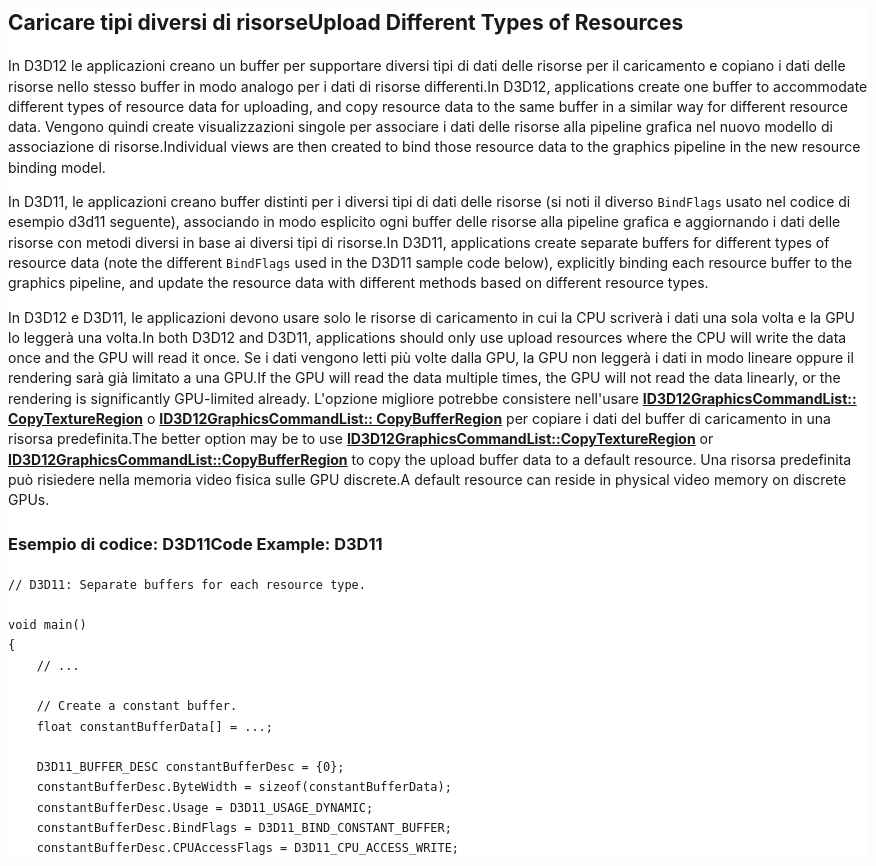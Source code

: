 ## <a name="upload-different-types-of-resources"></a><span data-ttu-id="dc641-115">Caricare tipi diversi di risorse</span><span class="sxs-lookup"><span data-stu-id="dc641-115">Upload Different Types of Resources</span></span>

<span data-ttu-id="dc641-116">In D3D12 le applicazioni creano un buffer per supportare diversi tipi di dati delle risorse per il caricamento e copiano i dati delle risorse nello stesso buffer in modo analogo per i dati di risorse differenti.</span><span class="sxs-lookup"><span data-stu-id="dc641-116">In D3D12, applications create one buffer to accommodate different types of resource data for uploading, and copy resource data to the same buffer in a similar way for different resource data.</span></span> <span data-ttu-id="dc641-117">Vengono quindi create visualizzazioni singole per associare i dati delle risorse alla pipeline grafica nel nuovo modello di associazione di risorse.</span><span class="sxs-lookup"><span data-stu-id="dc641-117">Individual views are then created to bind those resource data to the graphics pipeline in the new resource binding model.</span></span>

<span data-ttu-id="dc641-118">In D3D11, le applicazioni creano buffer distinti per i diversi tipi di dati delle risorse (si noti il diverso `BindFlags` usato nel codice di esempio d3d11 seguente), associando in modo esplicito ogni buffer delle risorse alla pipeline grafica e aggiornando i dati delle risorse con metodi diversi in base ai diversi tipi di risorse.</span><span class="sxs-lookup"><span data-stu-id="dc641-118">In D3D11, applications create separate buffers for different types of resource data (note the different `BindFlags` used in the D3D11 sample code below), explicitly binding each resource buffer to the graphics pipeline, and update the resource data with different methods based on different resource types.</span></span>

<span data-ttu-id="dc641-119">In D3D12 e D3D11, le applicazioni devono usare solo le risorse di caricamento in cui la CPU scriverà i dati una sola volta e la GPU lo leggerà una volta.</span><span class="sxs-lookup"><span data-stu-id="dc641-119">In both D3D12 and D3D11, applications should only use upload resources where the CPU will write the data once and the GPU will read it once.</span></span> <span data-ttu-id="dc641-120">Se i dati vengono letti più volte dalla GPU, la GPU non leggerà i dati in modo lineare oppure il rendering sarà già limitato a una GPU.</span><span class="sxs-lookup"><span data-stu-id="dc641-120">If the GPU will read the data multiple times, the GPU will not read the data linearly, or the rendering is significantly GPU-limited already.</span></span> <span data-ttu-id="dc641-121">L'opzione migliore potrebbe consistere nell'usare [**ID3D12GraphicsCommandList:: CopyTextureRegion**](/windows/desktop/api/d3d12/nf-d3d12-id3d12graphicscommandlist-copytextureregion) o [**ID3D12GraphicsCommandList:: CopyBufferRegion**](/windows/desktop/api/d3d12/nf-d3d12-id3d12graphicscommandlist-copybufferregion) per copiare i dati del buffer di caricamento in una risorsa predefinita.</span><span class="sxs-lookup"><span data-stu-id="dc641-121">The better option may be to use [**ID3D12GraphicsCommandList::CopyTextureRegion**](/windows/desktop/api/d3d12/nf-d3d12-id3d12graphicscommandlist-copytextureregion) or [**ID3D12GraphicsCommandList::CopyBufferRegion**](/windows/desktop/api/d3d12/nf-d3d12-id3d12graphicscommandlist-copybufferregion) to copy the upload buffer data to a default resource.</span></span> <span data-ttu-id="dc641-122">Una risorsa predefinita può risiedere nella memoria video fisica sulle GPU discrete.</span><span class="sxs-lookup"><span data-stu-id="dc641-122">A default resource can reside in physical video memory on discrete GPUs.</span></span>

### <a name="code-example-d3d11"></a><span data-ttu-id="dc641-123">Esempio di codice: D3D11</span><span class="sxs-lookup"><span data-stu-id="dc641-123">Code Example: D3D11</span></span>

``` syntax
// D3D11: Separate buffers for each resource type.

void main()
{
    // ...

    // Create a constant buffer.
    float constantBufferData[] = ...;

    D3D11_BUFFER_DESC constantBufferDesc = {0};  
    constantBufferDesc.ByteWidth = sizeof(constantBufferData);  
    constantBufferDesc.Usage = D3D11_USAGE_DYNAMIC;  
    constantBufferDesc.BindFlags = D3D11_BIND_CONSTANT_BUFFER;  
    constantBufferDesc.CPUAccessFlags = D3D11_CPU_ACCESS_WRITE;  
```